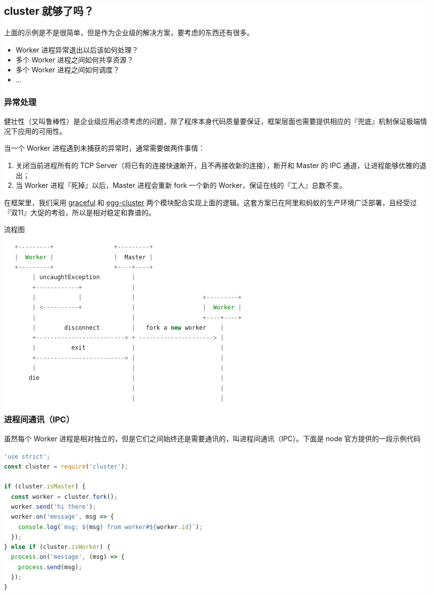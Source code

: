 ## cluster 就够了吗？

上面的示例是不是很简单，但是作为企业级的解决方案，要考虑的东西还有很多。

- Worker 进程异常退出以后该如何处理？
- 多个 Worker 进程之间如何共享资源？
- 多个 Worker 进程之间如何调度？
- ...

### 异常处理

健壮性（又叫鲁棒性）是企业级应用必须考虑的问题，除了程序本身代码质量要保证，框架层面也需要提供相应的『兜底』机制保证极端情况下应用的可用性。

当一个 Worker 进程遇到未捕获的异常时，通常需要做两件事情：

1. 关闭当前进程所有的 TCP Server（将已有的连接快速断开，且不再接收新的连接），断开和 Master 的 IPC 通道，让进程能够优雅的退出；
2. 当 Worker 进程『死掉』以后，Master 进程会重新 fork 一个新的 Worker，保证在线的『工人』总数不变。

在框架里，我们采用 [graceful](https://github.com/node-modules/graceful) 和 [egg-cluster](https://github.com/eggjs/egg-cluster) 两个模块配合实现上面的逻辑。这套方案已在阿里和蚂蚁的生产环境广泛部署，且经受过『双11』大促的考验，所以是相对稳定和靠谱的。

流程图

```js
   +---------+                 +---------+
   |  Worker |                 |  Master |
   +---------+                 +----+----+
        | uncaughtException         |
        +------------+              |
        |            |              |                   +---------+
        | <----------+              |                   |  Worker |
        |                           |                   +----+----+
        |        disconnect         |   fork a new worker    |
        +-------------------------> + ---------------------> |
        |          exit             |                        |
        +-------------------------> |                        |
        |                           |                        |
       die                          |                        |
                                    |                        |
                                    |                        |
```

### 进程间通讯（IPC）

虽然每个 Worker 进程是相对独立的，但是它们之间始终还是需要通讯的，叫进程间通讯（IPC）。下面是 node 官方提供的一段示例代码

```js
'use strict';
const cluster = require('cluster');

if (cluster.isMaster) {
  const worker = cluster.fork();
  worker.send('hi there');
  worker.on('message', msg => {
    console.log(`msg: ${msg} from worker#${worker.id}`);
  });
} else if (cluster.isWorker) {
  process.on('message', (msg) => {
    process.send(msg);
  });
}
```
